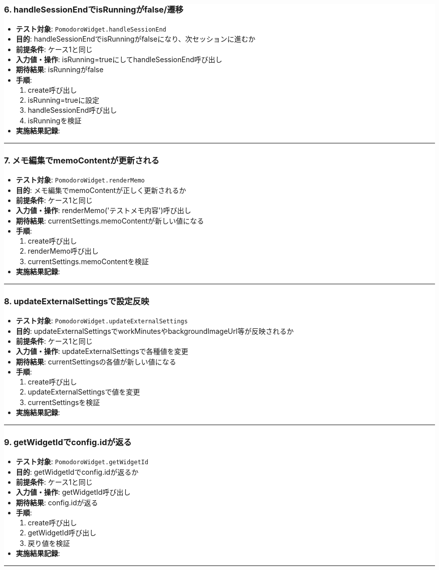 
### 6. handleSessionEndでisRunningがfalse/遷移
- **テスト対象**: `PomodoroWidget.handleSessionEnd`
- **目的**: handleSessionEndでisRunningがfalseになり、次セッションに進むか
- **前提条件**: ケース1と同じ
- **入力値・操作**: isRunning=trueにしてhandleSessionEnd呼び出し
- **期待結果**: isRunningがfalse
- **手順**:
  1. create呼び出し
  2. isRunning=trueに設定
  3. handleSessionEnd呼び出し
  4. isRunningを検証
- **実施結果記録**:

---

### 7. メモ編集でmemoContentが更新される
- **テスト対象**: `PomodoroWidget.renderMemo`
- **目的**: メモ編集でmemoContentが正しく更新されるか
- **前提条件**: ケース1と同じ
- **入力値・操作**: renderMemo('テストメモ内容')呼び出し
- **期待結果**: currentSettings.memoContentが新しい値になる
- **手順**:
  1. create呼び出し
  2. renderMemo呼び出し
  3. currentSettings.memoContentを検証
- **実施結果記録**:

---

### 8. updateExternalSettingsで設定反映
- **テスト対象**: `PomodoroWidget.updateExternalSettings`
- **目的**: updateExternalSettingsでworkMinutesやbackgroundImageUrl等が反映されるか
- **前提条件**: ケース1と同じ
- **入力値・操作**: updateExternalSettingsで各種値を変更
- **期待結果**: currentSettingsの各値が新しい値になる
- **手順**:
  1. create呼び出し
  2. updateExternalSettingsで値を変更
  3. currentSettingsを検証
- **実施結果記録**:

---

### 9. getWidgetIdでconfig.idが返る
- **テスト対象**: `PomodoroWidget.getWidgetId`
- **目的**: getWidgetIdでconfig.idが返るか
- **前提条件**: ケース1と同じ
- **入力値・操作**: getWidgetId呼び出し
- **期待結果**: config.idが返る
- **手順**:
  1. create呼び出し
  2. getWidgetId呼び出し
  3. 戻り値を検証
- **実施結果記録**:

---
